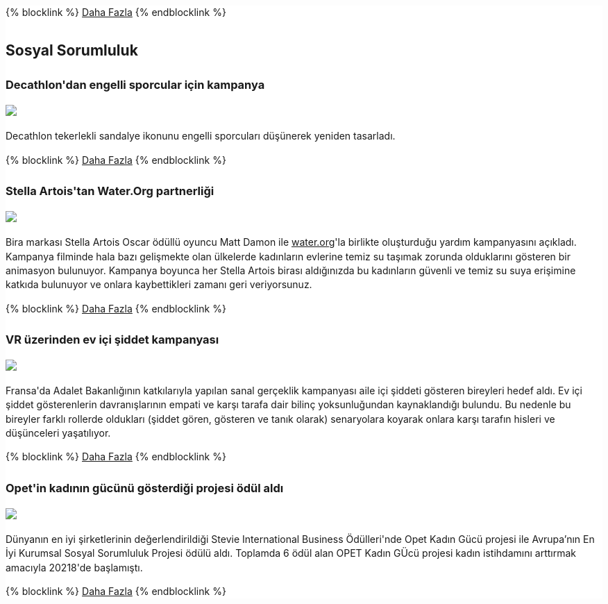 {% blocklink %} [Daha Fazla](https://www.brandingturkiye.com/turizm-istatistikleri-temmuz-eylul-2021/) {% endblocklink %}

## Sosyal Sorumluluk

### Decathlon'dan engelli sporcular için kampanya

![](/assets/img/content/decathlon.png)

Decathlon tekerlekli sandalye ikonunu engelli sporcuları düşünerek yeniden tasarladı.

{% blocklink %} [Daha Fazla](https://info.trendwatching.com/innovation-of-the-day/decathlon-creates-ability-icons?utm_campaign=FTU%20Weekly%20&utm_medium=email&_hsmi=178489525&_hsenc=p2ANqtz-8XMeGIDV4ryJhoPxxQLlgUKuDMKKQ7L9qvx4UqWwn17fQDpY5HNW6XZHqOkegmDiK6WW3eeTtq7jlyGrHnWhfHNUsLQg&utm_content=178416328&utm_source=hs_email) {% endblocklink %}

### Stella Artois'tan Water.Org partnerliği

![](/assets/img/content/stella.jpeg)

Bira markası Stella Artois Oscar ödüllü oyuncu Matt Damon ile [water.org](<>)'la birlikte oluşturduğu yardım kampanyasını açıkladı. Kampanya filminde hala bazı gelişmekte olan ülkelerde kadınların evlerine temiz su taşımak zorunda olduklarını gösteren bir animasyon bulunuyor. Kampanya boyunca her Stella Artois birası aldığınızda bu kadınların güvenli ve temiz su suya erişimine katkıda bulunuyor ve onlara kaybettikleri zamanı geri veriyorsunuz.

{% blocklink %} [Daha Fazla](https://www.campaignlive.com/article/stella-artois-artful-holiday-campaign-gives-women-access-safe-water/1732264) {% endblocklink %}

### VR üzerinden ev içi şiddet kampanyası

![](/assets/img/content/fransa-vr.png)

Fransa'da Adalet Bakanlığının katkılarıyla yapılan sanal gerçeklik kampanyası aile içi şiddeti gösteren bireyleri hedef aldı. Ev içi şiddet gösterenlerin davranışlarının empati ve karşı tarafa dair bilinç yoksunluğundan kaynaklandığı bulundu. Bu nedenle bu bireyler farklı rollerde oldukları (şiddet gören, gösteren ve tanık olarak) senaryolara koyarak onlara karşı tarafın hisleri ve düşünceleri yaşatılıyor.

{% blocklink %} [Daha Fazla](https://info.trendwatching.com/innovation-of-the-day/using-vr-to-trigger-empathy-in-domestic-abusers) {% endblocklink %}

### Opet'in kadının gücünü gösterdiği projesi ödül aldı

![](/assets/img/content/opet-kadin.jpeg)

Dünyanın en iyi şirketlerinin değerlendirildiği Stevie International Business Ödülleri'nde Opet Kadın Gücü projesi ile Avrupa’nın En İyi Kurumsal Sosyal Sorumluluk Projesi ödülü aldı. Toplamda 6 ödül alan OPET Kadın GÜcü projesi kadın istihdamını arttırmak amacıyla 20218'de başlamıştı.

{% blocklink %} [Daha Fazla](https://mediacat.com/opet-kadin-gucu-projesi-avrupanin-en-iyisi/) {% endblocklink %}
